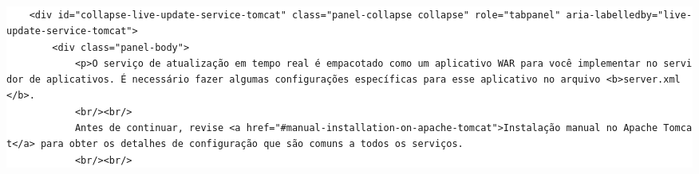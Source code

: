         <div id="collapse-live-update-service-tomcat" class="panel-collapse collapse" role="tabpanel" aria-labelledby="live-update-service-tomcat">
            <div class="panel-body">
                <p>O serviço de atualização em tempo real é empacotado como um aplicativo WAR para você implementar no servidor de aplicativos. É necessário fazer algumas configurações específicas para esse aplicativo no arquivo <b>server.xml </b>.
                <br/><br/>
                Antes de continuar, revise <a href="#manual-installation-on-apache-tomcat">Instalação manual no Apache Tomcat</a> para obter os detalhes de configuração que são comuns a todos os serviços.
                <br/><br/>
